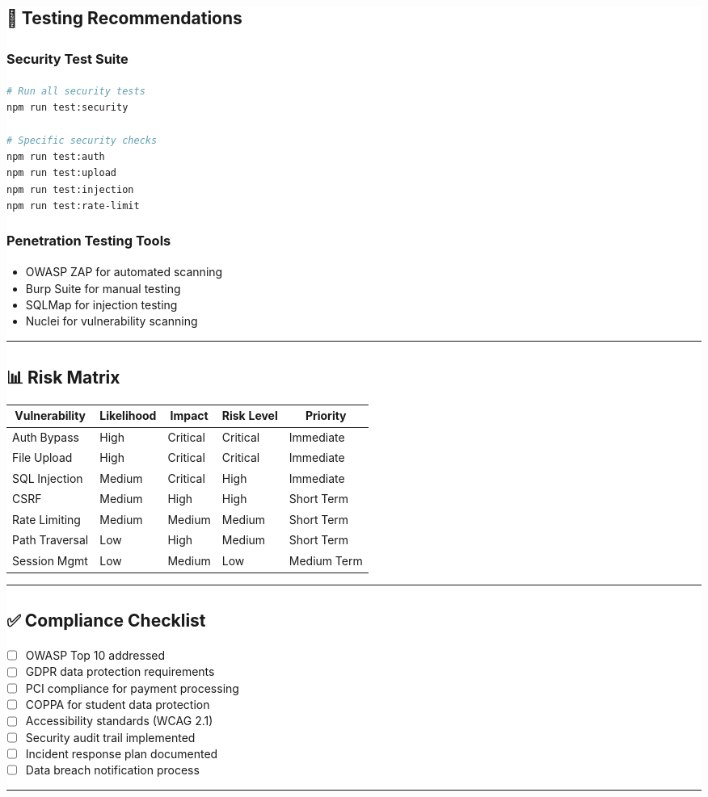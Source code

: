 
## 🎯 Testing Recommendations

### Security Test Suite
```bash
# Run all security tests
npm run test:security

# Specific security checks
npm run test:auth
npm run test:upload
npm run test:injection
npm run test:rate-limit
```

### Penetration Testing Tools
- OWASP ZAP for automated scanning
- Burp Suite for manual testing
- SQLMap for injection testing
- Nuclei for vulnerability scanning

---

## 📊 Risk Matrix

| Vulnerability | Likelihood | Impact | Risk Level | Priority |
|--------------|------------|---------|------------|----------|
| Auth Bypass | High | Critical | Critical | Immediate |
| File Upload | High | Critical | Critical | Immediate |
| SQL Injection | Medium | Critical | High | Immediate |
| CSRF | Medium | High | High | Short Term |
| Rate Limiting | Medium | Medium | Medium | Short Term |
| Path Traversal | Low | High | Medium | Short Term |
| Session Mgmt | Low | Medium | Low | Medium Term |

---

## ✅ Compliance Checklist

- [ ] OWASP Top 10 addressed
- [ ] GDPR data protection requirements
- [ ] PCI compliance for payment processing
- [ ] COPPA for student data protection
- [ ] Accessibility standards (WCAG 2.1)
- [ ] Security audit trail implemented
- [ ] Incident response plan documented
- [ ] Data breach notification process

---